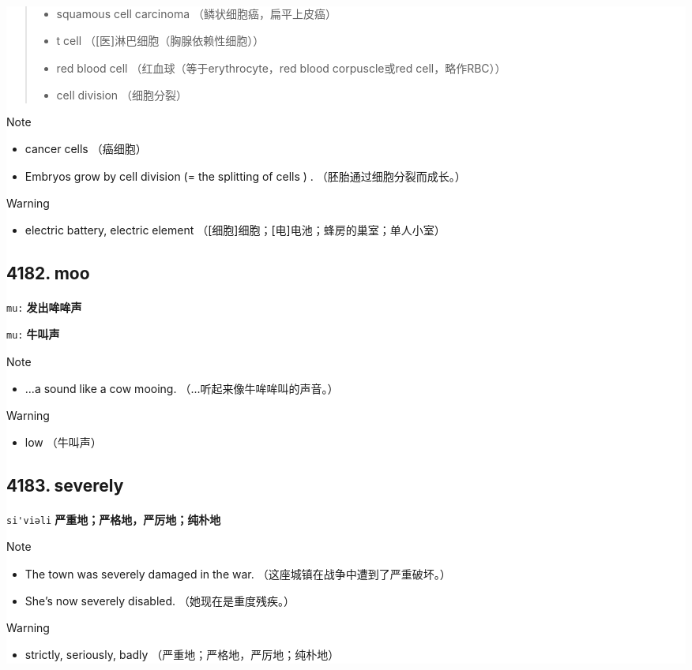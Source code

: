>
> - squamous cell carcinoma （鳞状细胞癌，扁平上皮癌）
>
> - t cell （[医]淋巴细胞（胸腺依赖性细胞））
>
> - red blood cell （红血球（等于erythrocyte，red blood corpuscle或red cell，略作RBC））
>
> - cell division （细胞分裂）
>

> [!NOTE]
>
> - cancer cells （癌细胞）
>
> - Embryos grow by cell division (= the splitting of cells ) . （胚胎通过细胞分裂而成长。）
>

> [!WARNING]
>
> - electric battery, electric element （[细胞]细胞；[电]电池；蜂房的巢室；单人小室）
>

## 4182. moo

`mu:`  **发出哞哞声**

`mu:`  **牛叫声**

> [!NOTE]
>
> - ...a sound like a cow mooing. （...听起来像牛哞哞叫的声音。）
>

> [!WARNING]
>
> - low （牛叫声）
>

## 4183. severely

`si'viəli`  **严重地；严格地，严厉地；纯朴地**

> [!NOTE]
>
> - The town was severely damaged in the war. （这座城镇在战争中遭到了严重破坏。）
>
> - She’s now severely disabled. （她现在是重度残疾。）
>

> [!WARNING]
>
> - strictly, seriously, badly （严重地；严格地，严厉地；纯朴地）
>
